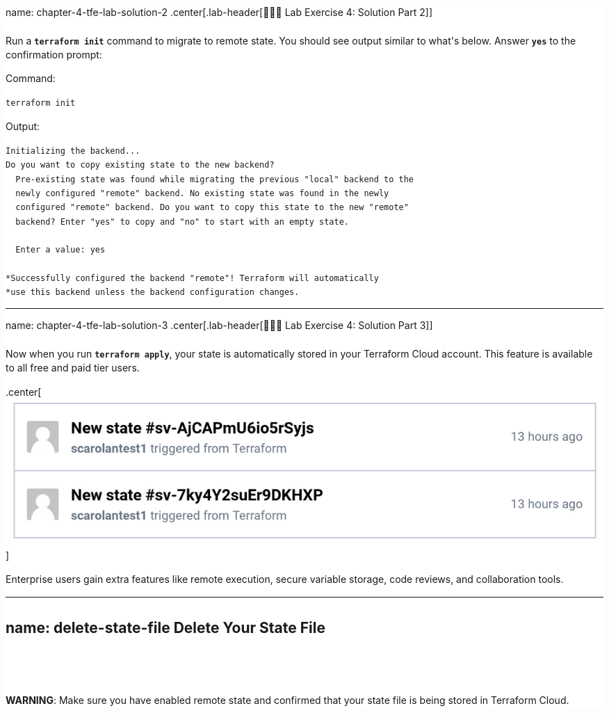 name: chapter-4-tfe-lab-solution-2
.center[.lab-header[👩🏽‍🔬 Lab Exercise 4: Solution Part 2]]
<br><br>
Run a **`terraform init`** command to migrate to remote state.  You should see output similar to what's below. Answer **`yes`** to the confirmation prompt:

Command:
```powershell
terraform init
```

Output:
```tex
Initializing the backend...
Do you want to copy existing state to the new backend?
  Pre-existing state was found while migrating the previous "local" backend to the
  newly configured "remote" backend. No existing state was found in the newly
  configured "remote" backend. Do you want to copy this state to the new "remote"
  backend? Enter "yes" to copy and "no" to start with an empty state.

  Enter a value: yes

*Successfully configured the backend "remote"! Terraform will automatically
*use this backend unless the backend configuration changes.
```
---
name: chapter-4-tfe-lab-solution-3
.center[.lab-header[👩🏽‍🔬 Lab Exercise 4: Solution Part 3]]
<br><br>
Now when you run **`terraform apply`**, your state is automatically stored in your Terraform Cloud account. This feature is available to all free and paid tier users.

.center[![:scale 100%](images/remote_state_free.png)]

Enterprise users gain extra features like remote execution, secure variable storage, code reviews, and collaboration tools.

---
name: delete-state-file
Delete Your State File
-------------------------
<br><br><br>
**WARNING**: Make sure you have enabled remote state and confirmed that your state file is being stored in Terraform Cloud.
